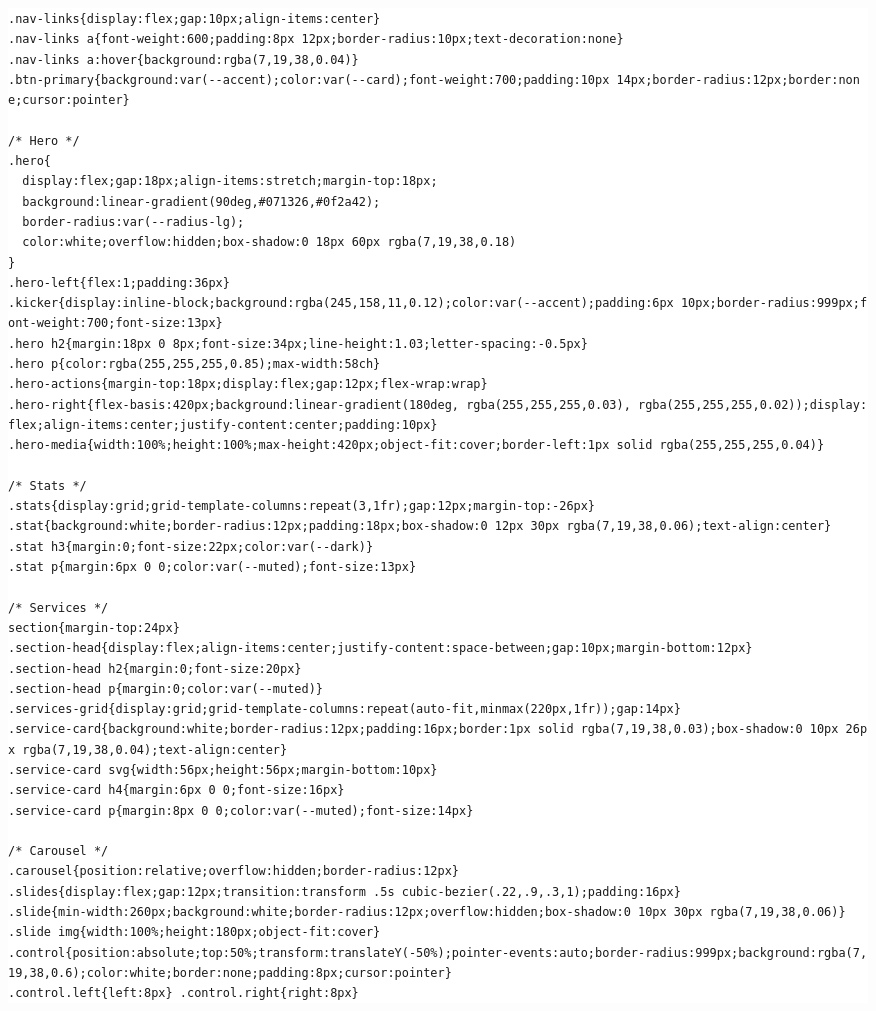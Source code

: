     .nav-links{display:flex;gap:10px;align-items:center}
    .nav-links a{font-weight:600;padding:8px 12px;border-radius:10px;text-decoration:none}
    .nav-links a:hover{background:rgba(7,19,38,0.04)}
    .btn-primary{background:var(--accent);color:var(--card);font-weight:700;padding:10px 14px;border-radius:12px;border:none;cursor:pointer}

    /* Hero */
    .hero{
      display:flex;gap:18px;align-items:stretch;margin-top:18px;
      background:linear-gradient(90deg,#071326,#0f2a42);
      border-radius:var(--radius-lg);
      color:white;overflow:hidden;box-shadow:0 18px 60px rgba(7,19,38,0.18)
    }
    .hero-left{flex:1;padding:36px}
    .kicker{display:inline-block;background:rgba(245,158,11,0.12);color:var(--accent);padding:6px 10px;border-radius:999px;font-weight:700;font-size:13px}
    .hero h2{margin:18px 0 8px;font-size:34px;line-height:1.03;letter-spacing:-0.5px}
    .hero p{color:rgba(255,255,255,0.85);max-width:58ch}
    .hero-actions{margin-top:18px;display:flex;gap:12px;flex-wrap:wrap}
    .hero-right{flex-basis:420px;background:linear-gradient(180deg, rgba(255,255,255,0.03), rgba(255,255,255,0.02));display:flex;align-items:center;justify-content:center;padding:10px}
    .hero-media{width:100%;height:100%;max-height:420px;object-fit:cover;border-left:1px solid rgba(255,255,255,0.04)}

    /* Stats */
    .stats{display:grid;grid-template-columns:repeat(3,1fr);gap:12px;margin-top:-26px}
    .stat{background:white;border-radius:12px;padding:18px;box-shadow:0 12px 30px rgba(7,19,38,0.06);text-align:center}
    .stat h3{margin:0;font-size:22px;color:var(--dark)}
    .stat p{margin:6px 0 0;color:var(--muted);font-size:13px}

    /* Services */
    section{margin-top:24px}
    .section-head{display:flex;align-items:center;justify-content:space-between;gap:10px;margin-bottom:12px}
    .section-head h2{margin:0;font-size:20px}
    .section-head p{margin:0;color:var(--muted)}
    .services-grid{display:grid;grid-template-columns:repeat(auto-fit,minmax(220px,1fr));gap:14px}
    .service-card{background:white;border-radius:12px;padding:16px;border:1px solid rgba(7,19,38,0.03);box-shadow:0 10px 26px rgba(7,19,38,0.04);text-align:center}
    .service-card svg{width:56px;height:56px;margin-bottom:10px}
    .service-card h4{margin:6px 0 0;font-size:16px}
    .service-card p{margin:8px 0 0;color:var(--muted);font-size:14px}

    /* Carousel */
    .carousel{position:relative;overflow:hidden;border-radius:12px}
    .slides{display:flex;gap:12px;transition:transform .5s cubic-bezier(.22,.9,.3,1);padding:16px}
    .slide{min-width:260px;background:white;border-radius:12px;overflow:hidden;box-shadow:0 10px 30px rgba(7,19,38,0.06)}
    .slide img{width:100%;height:180px;object-fit:cover}
    .control{position:absolute;top:50%;transform:translateY(-50%);pointer-events:auto;border-radius:999px;background:rgba(7,19,38,0.6);color:white;border:none;padding:8px;cursor:pointer}
    .control.left{left:8px} .control.right{right:8px}
